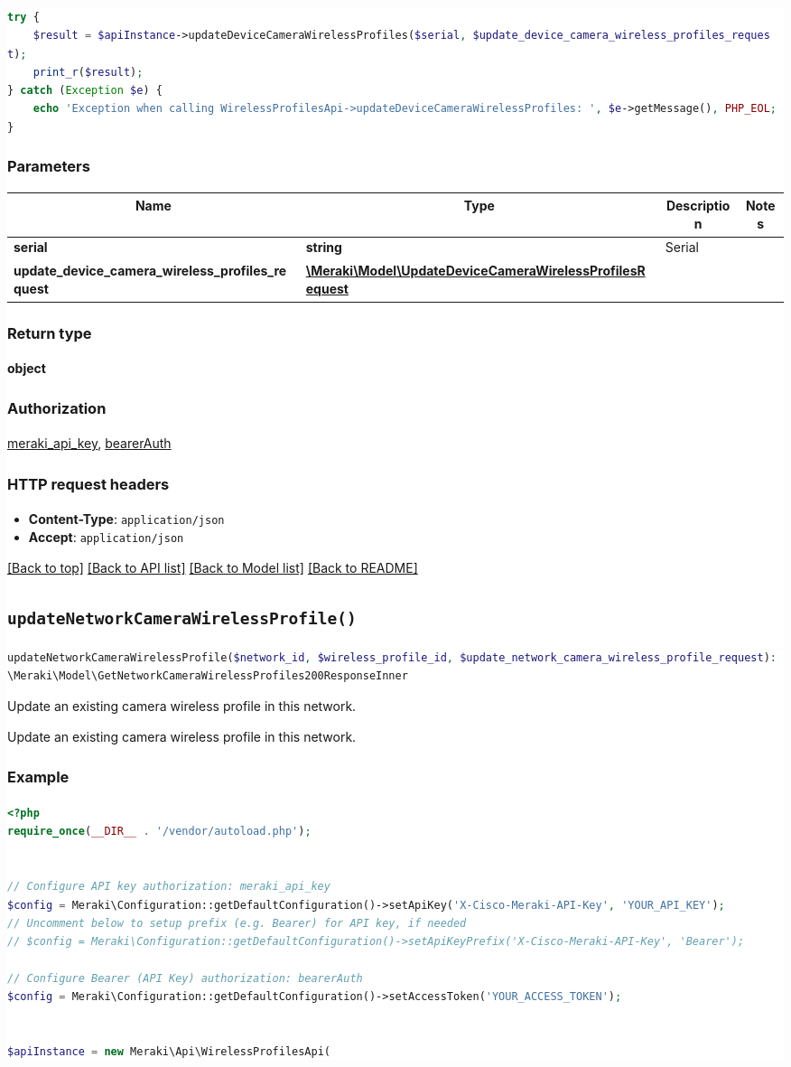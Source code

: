 ```php
try {
    $result = $apiInstance->updateDeviceCameraWirelessProfiles($serial, $update_device_camera_wireless_profiles_request);
    print_r($result);
} catch (Exception $e) {
    echo 'Exception when calling WirelessProfilesApi->updateDeviceCameraWirelessProfiles: ', $e->getMessage(), PHP_EOL;
}
```

### Parameters

| Name | Type | Description  | Notes |
| ------------- | ------------- | ------------- | ------------- |
| **serial** | **string**| Serial | |
| **update_device_camera_wireless_profiles_request** | [**\Meraki\Model\UpdateDeviceCameraWirelessProfilesRequest**](../Model/UpdateDeviceCameraWirelessProfilesRequest.md)|  | |

### Return type

**object**

### Authorization

[meraki_api_key](../../README.md#meraki_api_key), [bearerAuth](../../README.md#bearerAuth)

### HTTP request headers

- **Content-Type**: `application/json`
- **Accept**: `application/json`

[[Back to top]](#) [[Back to API list]](../../README.md#endpoints)
[[Back to Model list]](../../README.md#models)
[[Back to README]](../../README.md)

## `updateNetworkCameraWirelessProfile()`

```php
updateNetworkCameraWirelessProfile($network_id, $wireless_profile_id, $update_network_camera_wireless_profile_request): \Meraki\Model\GetNetworkCameraWirelessProfiles200ResponseInner
```

Update an existing camera wireless profile in this network.

Update an existing camera wireless profile in this network.

### Example

```php
<?php
require_once(__DIR__ . '/vendor/autoload.php');


// Configure API key authorization: meraki_api_key
$config = Meraki\Configuration::getDefaultConfiguration()->setApiKey('X-Cisco-Meraki-API-Key', 'YOUR_API_KEY');
// Uncomment below to setup prefix (e.g. Bearer) for API key, if needed
// $config = Meraki\Configuration::getDefaultConfiguration()->setApiKeyPrefix('X-Cisco-Meraki-API-Key', 'Bearer');

// Configure Bearer (API Key) authorization: bearerAuth
$config = Meraki\Configuration::getDefaultConfiguration()->setAccessToken('YOUR_ACCESS_TOKEN');


$apiInstance = new Meraki\Api\WirelessProfilesApi(
```